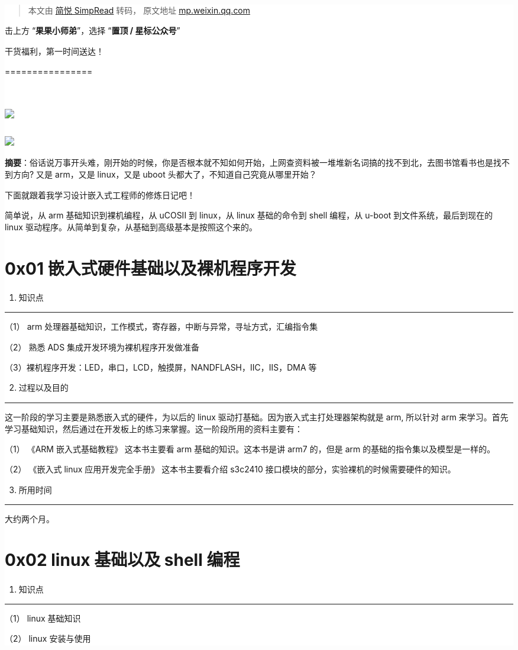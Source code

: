 > 本文由 [简悦 SimpRead](http://ksria.com/simpread/) 转码， 原文地址 [mp.weixin.qq.com](https://mp.weixin.qq.com/s/dp3RyBpdMsof8enrb8XdVQ)

击上方 “**果果小师弟**”，选择 “**置顶 / 星标公众号**”

干货福利，第一时间送达！


================

![](https://mmbiz.qpic.cn/mmbiz/cZV2hRpuAPiaJQXWGyC9wrUzIicibgXayrgibTYarT3A1yzttbtaO0JlV21wMqroGYT3QtPq2C7HMYsvicSB2p7dTBg/640?wx_fmt=gif)
===========================================================================================================================================

![](https://mmbiz.qpic.cn/mmbiz_jpg/f80N5WPNTbz5moibwljZDkPpL01afsmnibAIArId5A5ibcrsx7mZ8XMPh5tfUR89vqUcYwTicjG1AMJQAyYVJmiaYxg/640?wx_fmt=jpeg)

**摘要**：俗话说万事开头难，刚开始的时候，你是否根本就不知如何开始，上网查资料被一堆堆新名词搞的找不到北，去图书馆看书也是找不到方向? 又是 arm，又是 linux，又是 uboot 头都大了，不知道自己究竟从哪里开始？

下面就跟着我学习设计嵌入式工程师的修炼日记吧！

简单说，从 arm 基础知识到裸机编程，从 uCOSII 到 linux，从 linux 基础的命令到 shell 编程，从 u-boot 到文件系统，最后到现在的 linux 驱动程序。从简单到复杂，从基础到高级基本是按照这个来的。

0x01 嵌入式硬件基础以及裸机程序开发
====================

1. 知识点
------

（1） arm 处理器基础知识，工作模式，寄存器，中断与异常，寻址方式，汇编指令集

（2） 熟悉 ADS 集成开发环境为裸机程序开发做准备

（3）裸机程序开发：LED，串口，LCD，触摸屏，NANDFLASH，IIC，IIS，DMA 等

2. 过程以及目的
---------

这一阶段的学习主要是熟悉嵌入式的硬件，为以后的 linux 驱动打基础。因为嵌入式主打处理器架构就是 arm, 所以针对 arm 来学习。首先学习基础知识，然后通过在开发板上的练习来掌握。这一阶段所用的资料主要有：

（1） 《ARM 嵌入式基础教程》 这本书主要看 arm 基础的知识。这本书是讲 arm7 的，但是 arm 的基础的指令集以及模型是一样的。

（2） 《嵌入式 linux 应用开发完全手册》 这本书主要看介绍 s3c2410 接口模块的部分，实验裸机的时候需要硬件的知识。

3. 所用时间
-------

大约两个月。

0x02 linux 基础以及 shell 编程
========================

1. 知识点
------

（1） linux 基础知识

（2） linux 安装与使用
